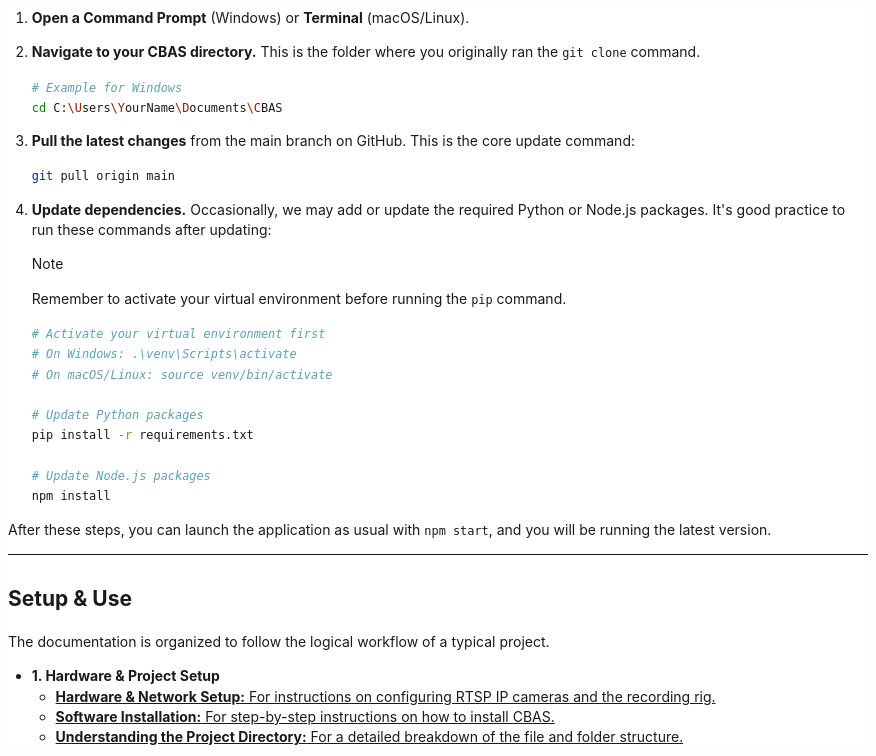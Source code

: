 1.  **Open a Command Prompt** (Windows) or **Terminal** (macOS/Linux).
2.  **Navigate to your CBAS directory.** This is the folder where you originally ran the `git clone` command.
    ```bash
    # Example for Windows
    cd C:\Users\YourName\Documents\CBAS
    ```
3.  **Pull the latest changes** from the main branch on GitHub. This is the core update command:
    ```bash
    git pull origin main
    ```
4.  **Update dependencies.** Occasionally, we may add or update the required Python or Node.js packages. It's good practice to run these commands after updating:
    
    > [!NOTE]
    > Remember to activate your virtual environment before running the `pip` command.

    ```bash
    # Activate your virtual environment first
    # On Windows: .\venv\Scripts\activate
    # On macOS/Linux: source venv/bin/activate

    # Update Python packages
    pip install -r requirements.txt

    # Update Node.js packages
    npm install
    ```

After these steps, you can launch the application as usual with `npm start`, and you will be running the latest version.

------

## Setup & Use

The documentation is organized to follow the logical workflow of a typical project.

*   **1. Hardware & Project Setup**
    *   [**Hardware & Network Setup:** For instructions on configuring RTSP IP cameras and the recording rig.](Hardware_Setup.md)
    *   [**Software Installation:** For step-by-step instructions on how to install CBAS.](Installation.md)
    *   [**Understanding the Project Directory:** For a detailed breakdown of the file and folder structure.](ProjectDirectory.md)
